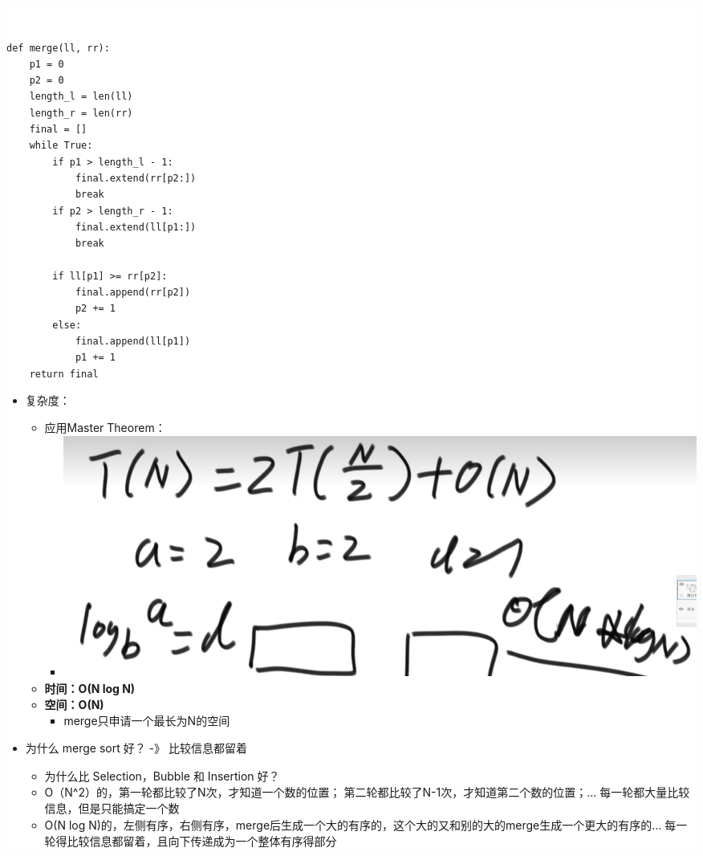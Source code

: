   ```
  
  
  def merge(ll, rr):
      p1 = 0
      p2 = 0
      length_l = len(ll)
      length_r = len(rr)
      final = []
      while True:
          if p1 > length_l - 1:
              final.extend(rr[p2:])
              break
          if p2 > length_r - 1:
              final.extend(ll[p1:])
              break
  
          if ll[p1] >= rr[p2]:
              final.append(rr[p2])
              p2 += 1
          else:
              final.append(ll[p1])
              p1 += 1
      return final
  ```

- 复杂度：
  - 应用Master Theorem：
    - ![image-20230306220753150](./assets/image-20230306220753150-1678111676202-15.png)
  - **时间：O(N log N)**
  - **空间：O(N)**
    - merge只申请一个最长为N的空间

- 为什么 merge sort 好？ -》 比较信息都留着
  - 为什么比 Selection，Bubble 和 Insertion 好？
  - O（N^2）的，第一轮都比较了N次，才知道一个数的位置； 第二轮都比较了N-1次，才知道第二个数的位置；… 每一轮都大量比较信息，但是只能搞定一个数
  - O(N log N)的，左侧有序，右侧有序，merge后生成一个大的有序的，这个大的又和别的大的merge生成一个更大的有序的… 每一轮得比较信息都留着，且向下传递成为一个整体有序得部分
